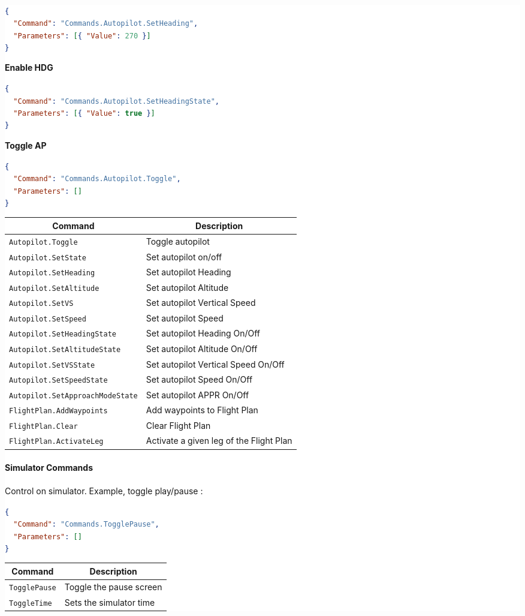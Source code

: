 ```json
{
  "Command": "Commands.Autopilot.SetHeading",
  "Parameters": [{ "Value": 270 }]
}
```

**Enable HDG**

```json
{
  "Command": "Commands.Autopilot.SetHeadingState",
  "Parameters": [{ "Value": true }]
}
```

**Toggle AP**

```json
{
  "Command": "Commands.Autopilot.Toggle",
  "Parameters": []
}
```

| Command  | Description  |
|---|---|
| `Autopilot.Toggle` | Toggle autopilot |
| `Autopilot.SetState` | Set autopilot on/off |
| `Autopilot.SetHeading` | Set autopilot Heading |
| `Autopilot.SetAltitude` | Set autopilot Altitude |
| `Autopilot.SetVS` | Set autopilot Vertical Speed |
| `Autopilot.SetSpeed` | Set autopilot Speed |
| `Autopilot.SetHeadingState` | Set autopilot Heading On/Off |
| `Autopilot.SetAltitudeState` | Set autopilot Altitude On/Off |
| `Autopilot.SetVSState` | Set autopilot Vertical Speed On/Off |
| `Autopilot.SetSpeedState` | Set autopilot Speed On/Off |
| `Autopilot.SetApproachModeState` | Set autopilot APPR On/Off |
| `FlightPlan.AddWaypoints` | Add waypoints to Flight Plan |
| `FlightPlan.Clear` | Clear Flight Plan |
| `FlightPlan.ActivateLeg` | Activate a given leg of the Flight Plan |

#### Simulator Commands

Control on simulator. Example, toggle play/pause :
```json
{
  "Command": "Commands.TogglePause",
  "Parameters": []
}
```

| Command  | Description  |
|---|---|
| `TogglePause` | Toggle the pause screen |
| `ToggleTime` | Sets the simulator time |
